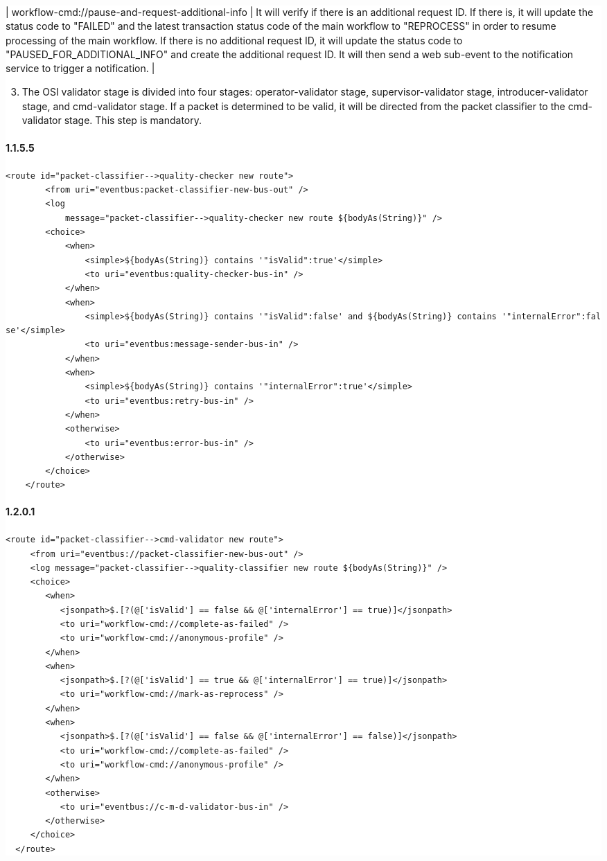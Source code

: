| workflow-cmd://pause-and-request-additional-info | It will verify if there is an additional request ID. If there is, it will update the status code to "FAILED" and the latest transaction status code of the main workflow to "REPROCESS" in order to resume processing of the main workflow. If there is no additional request ID, it will update the status code to "PAUSED\_FOR\_ADDITIONAL\_INFO" and create the additional request ID. It will then send a web sub-event to the notification service to trigger a notification.                                                                                                        |

3. The OSI validator stage is divided into four stages: operator-validator stage, supervisor-validator stage, introducer-validator stage, and cmd-validator stage. If a packet is determined to be valid, it will be directed from the packet classifier to the cmd-validator stage. This step is mandatory.

#### 1.1.5.5

~~~
<route id="packet-classifier-->quality-checker new route">
        <from uri="eventbus:packet-classifier-new-bus-out" />
        <log
            message="packet-classifier-->quality-checker new route ${bodyAs(String)}" />
        <choice>
            <when>
                <simple>${bodyAs(String)} contains '"isValid":true'</simple>
                <to uri="eventbus:quality-checker-bus-in" />
            </when>
            <when>
                <simple>${bodyAs(String)} contains '"isValid":false' and ${bodyAs(String)} contains '"internalError":false'</simple>
                <to uri="eventbus:message-sender-bus-in" />
            </when>
            <when>
                <simple>${bodyAs(String)} contains '"internalError":true'</simple>
                <to uri="eventbus:retry-bus-in" />
            </when>
            <otherwise>
                <to uri="eventbus:error-bus-in" />
            </otherwise>
        </choice>
    </route>
~~~

 #### 1.2.0.1   

 ~~~
<route id="packet-classifier-->cmd-validator new route">
      <from uri="eventbus://packet-classifier-new-bus-out" />
      <log message="packet-classifier-->quality-classifier new route ${bodyAs(String)}" />
      <choice>
         <when>
            <jsonpath>$.[?(@['isValid'] == false && @['internalError'] == true)]</jsonpath>
            <to uri="workflow-cmd://complete-as-failed" />
            <to uri="workflow-cmd://anonymous-profile" />
         </when>
         <when>
            <jsonpath>$.[?(@['isValid'] == true && @['internalError'] == true)]</jsonpath>
            <to uri="workflow-cmd://mark-as-reprocess" />
         </when>
         <when>
            <jsonpath>$.[?(@['isValid'] == false && @['internalError'] == false)]</jsonpath>
            <to uri="workflow-cmd://complete-as-failed" />
            <to uri="workflow-cmd://anonymous-profile" />
         </when>
         <otherwise>
            <to uri="eventbus://c-m-d-validator-bus-in" />
         </otherwise>
      </choice>
   </route>
~~~
